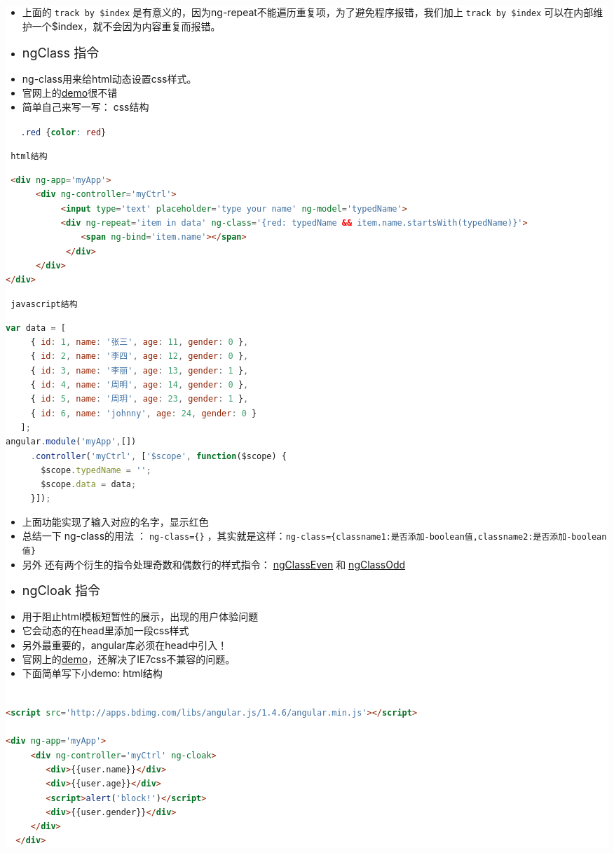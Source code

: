  
 * 上面的 `track by $index` 是有意义的，因为ng-repeat不能遍历重复项，为了避免程序报错，我们加上 `track by $index` 可以在内部维护一个\$index，就不会因为内容重复而报错。

- <font size=4>ngClass 指令</font>

 * ng-class用来给html动态设置css样式。
 * 官网上的[demo](http://docs.angularjs.cn/api/ng/directive/ngClass)很不错
 *  简单自己来写一写：
 css结构
 ```css
    .red {color: red}
 ```
	 html结构
 ```html
  <div ng-app='myApp'>
	   <div ng-controller='myCtrl'>
            <input type='text' placeholder='type your name' ng-model='typedName'>
			<div ng-repeat='item in data' ng-class='{red: typedName && item.name.startsWith(typedName)}'>
                <span ng-bind='item.name'></span>
             </div>
	   </div>
 </div>
 ```
	 javascript结构
 ```javascript
 var data = [
	  { id: 1, name: '张三', age: 11, gender: 0 },
	  { id: 2, name: '李四', age: 12, gender: 0 },
	  { id: 3, name: '李丽', age: 13, gender: 1 },
	  { id: 4, name: '周明', age: 14, gender: 0 },
	  { id: 5, name: '周玥', age: 23, gender: 1 },
	  { id: 6, name: 'johnny', age: 24, gender: 0 }
	];
angular.module('myApp',[])
	  .controller('myCtrl', ['$scope', function($scope) {
	    $scope.typedName = '';
	    $scope.data = data;
	  }]);
 ```
 * 上面功能实现了输入对应的名字，显示红色
 * 总结一下 ng-class的用法 ： `ng-class={}` ，其实就是这样：`ng-class={classname1:是否添加-boolean值,classname2:是否添加-boolean值}`
 * 另外 还有两个衍生的指令处理奇数和偶数行的样式指令： [ngClassEven](http://docs.angularjs.cn/api/ng/directive/ngClassEven) 和 [ngClassOdd](http://docs.angularjs.cn/api/ng/directive/ngClassOdd)

-  <font size=4>ngCloak 指令</font>
  * 用于阻止html模板短暂性的展示，出现的用户体验问题
  * 它会动态的在head里添加一段css样式
  * 另外最重要的，angular库必须在head中引入！
  * 官网上的[demo](http://docs.angularjs.cn/api/ng/directive/ngCloak)，还解决了IE7css不兼容的问题。
  * 下面简单写下小demo:
  html结构
  ```html
  
  <script src='http://apps.bdimg.com/libs/angular.js/1.4.6/angular.min.js'></script>
  
  <div ng-app='myApp'>
	   <div ng-controller='myCtrl' ng-cloak>
	      <div>{{user.name}}</div>
	      <div>{{user.age}}</div>
	      <script>alert('block!')</script>
	      <div>{{user.gender}}</div>
	   </div>
	</div>
  ```
